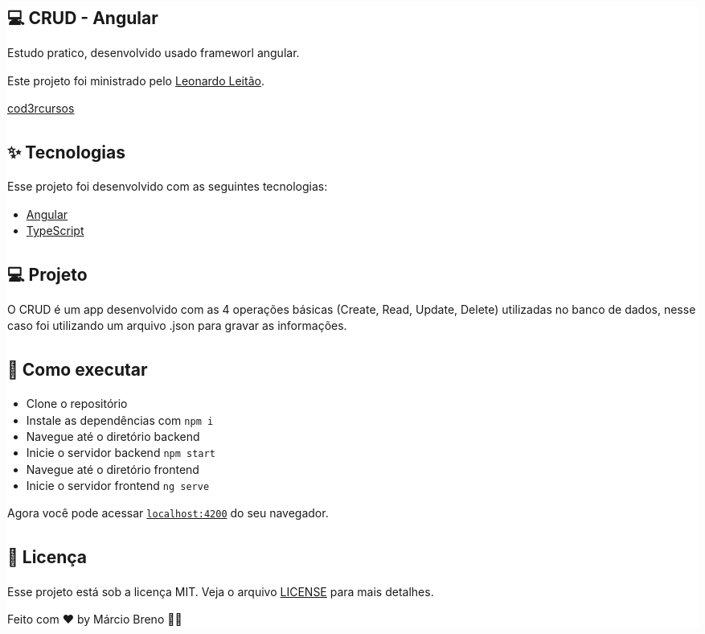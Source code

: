 ## 💻 CRUD - Angular

Estudo pratico, desenvolvido usado frameworl angular. 

Este projeto foi ministrado pelo [Leonardo Leitão](https://github.com/leonardomleitao 'Leonaro Leitão').

[cod3rcursos](https://github.com/cod3rcursos 'Cod3r cursos')

## ✨ Tecnologias

Esse projeto foi desenvolvido com as seguintes tecnologias:

- [Angular](https://angular.io/)
- [TypeScript](https://www.typescriptlang.org/)

## 💻 Projeto

O CRUD é um app desenvolvido com as 4 operações básicas (Create, Read, Update, Delete) utilizadas no banco de dados, nesse caso foi utilizando um arquivo .json para gravar as informações.


## 🚀 Como executar

- Clone o repositório
- Instale as dependências com `npm i`
- Navegue até o diretório backend
- Inicie o servidor backend `npm start`
- Navegue até o diretório frontend
- Inicie o servidor frontend `ng serve`

Agora você pode acessar [`localhost:4200`](http://localhost:4200) do seu navegador.

## 📄 Licença

Esse projeto está sob a licença MIT. Veja o arquivo [LICENSE](LICENSE.md) para mais detalhes.


Feito com ♥ by Márcio Breno 👋🏻


